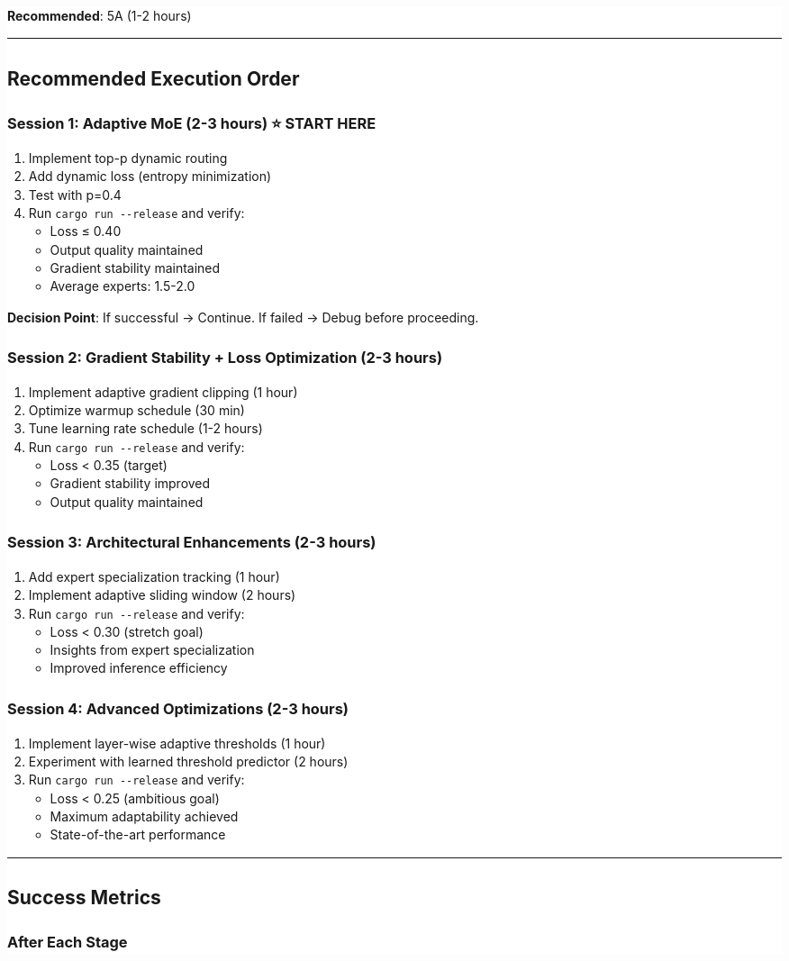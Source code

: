 **Recommended**: 5A (1-2 hours)

---

## Recommended Execution Order

### Session 1: Adaptive MoE (2-3 hours) ⭐ START HERE
1. Implement top-p dynamic routing
2. Add dynamic loss (entropy minimization)
3. Test with p=0.4
4. Run `cargo run --release` and verify:
   - Loss ≤ 0.40
   - Output quality maintained
   - Gradient stability maintained
   - Average experts: 1.5-2.0

**Decision Point**: If successful → Continue. If failed → Debug before proceeding.

### Session 2: Gradient Stability + Loss Optimization (2-3 hours)
1. Implement adaptive gradient clipping (1 hour)
2. Optimize warmup schedule (30 min)
3. Tune learning rate schedule (1-2 hours)
4. Run `cargo run --release` and verify:
   - Loss < 0.35 (target)
   - Gradient stability improved
   - Output quality maintained

### Session 3: Architectural Enhancements (2-3 hours)
1. Add expert specialization tracking (1 hour)
2. Implement adaptive sliding window (2 hours)
3. Run `cargo run --release` and verify:
   - Loss < 0.30 (stretch goal)
   - Insights from expert specialization
   - Improved inference efficiency

### Session 4: Advanced Optimizations (2-3 hours)
1. Implement layer-wise adaptive thresholds (1 hour)
2. Experiment with learned threshold predictor (2 hours)
3. Run `cargo run --release` and verify:
   - Loss < 0.25 (ambitious goal)
   - Maximum adaptability achieved
   - State-of-the-art performance

---

## Success Metrics

### After Each Stage
